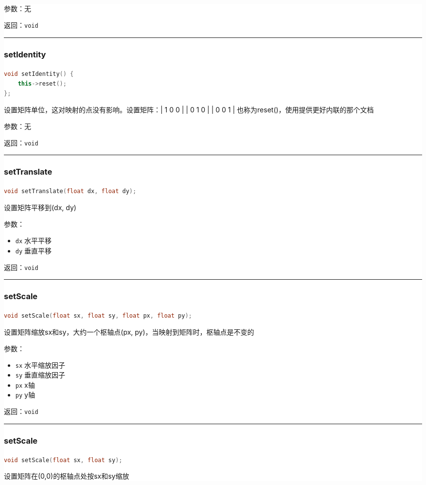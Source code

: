 参数：无

返回：`void`

---
### setIdentity
```cpp
void setIdentity() {
    this->reset();
};
```
设置矩阵单位，这对映射的点没有影响。设置矩阵：| 1 0 0 |
                                      | 0 1 0 |
                                      | 0 0 1 |
也称为reset()，使用提供更好内联的那个文档

参数：无

返回：`void`

---
### setTranslate
```cpp
void setTranslate(float dx, float dy);
```
设置矩阵平移到(dx, dy)

参数：
- `dx` 水平平移
- `dy` 垂直平移

返回：`void`

---
### setScale
```cpp
void setScale(float sx, float sy, float px, float py);
```
设置矩阵缩放sx和sy，大约一个枢轴点(px, py)，当映射到矩阵时，枢轴点是不变的

参数：
- `sx` 水平缩放因子
- `sy` 垂直缩放因子
- `px` x轴
- `py` y轴

返回：`void`

---
### setScale
```cpp
void setScale(float sx, float sy);
```
设置矩阵在(0,0)的枢轴点处按sx和sy缩放
